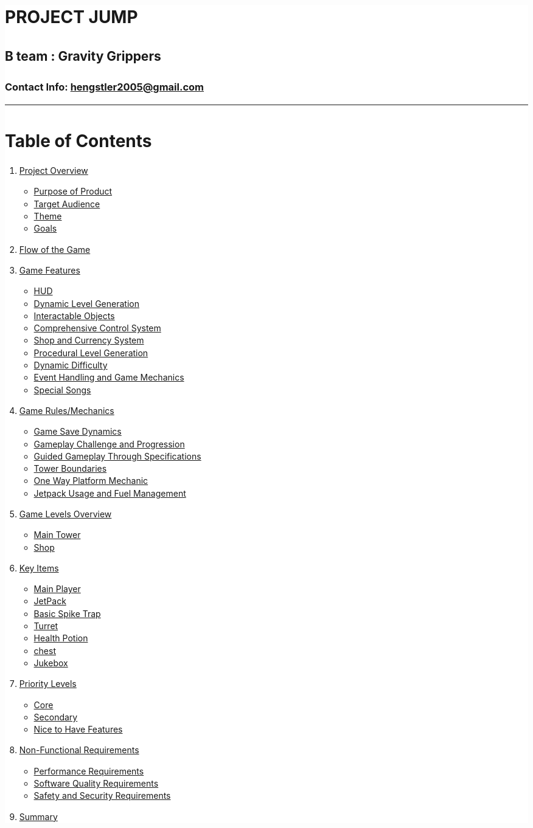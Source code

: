 # **PROJECT JUMP**

## B team : **Gravity Grippers**


### Contact Info: hengstler2005@gmail.com


---

# Table of Contents
1. [Project Overview](#project-overview)
   - [Purpose of Product ](#purpose-of-product)
   - [Target Audience](#target-audience)
   - [Theme](#theme)
   - [Goals](#goals)
2. [Flow of the Game](#flow-of-the-game)
3. [Game Features](#game-features)
   - [HUD](#hud)
   - [Dynamic Level Generation](#dynamic-level-generation)
   - [Interactable Objects](#interactable-objects)
   - [Comprehensive Control System](#comprehensive-control-system)
   - [Shop and Currency System](#shop-and-currency-system)
   - [Procedural Level Generation](#procedural-level-generation)
   - [Dynamic Difficulty](#dynamic-difficulty)
   - [Event Handling and Game Mechanics](#event-handling-and-game-mechanics)
   - [Special Songs](#special-songs)
4. [Game Rules/Mechanics](#game-rulesmechanics)
   - [Game Save Dynamics](#game-save-dynamics)
   - [Gameplay Challenge and Progression](#gameplay-challenge-and-progression)
   - [Guided Gameplay Through Specifications](#guided-gameplay-through-specifications)
   - [Tower Boundaries](#tower-boundaries)
   - [One Way Platform Mechanic ](#one-way-platform-mechanic)
   - [Jetpack Usage and Fuel Management](#jetpack-usage-and-fuel-management)

5. [Game Levels Overview](#game-levels-overview)
   - [Main Tower](#main-tower)
   - [Shop](#shop)
6. [Key Items](#key-items)
   - [Main Player](#main-player)
   - [JetPack](#jetpack)
   - [Basic Spike Trap](#basic-spike-trap)
   - [Turret](#turret)
   - [Health Potion](#health-potion)
   - [chest](#chest)
   - [Jukebox](#jukebox)
7. [Priority Levels](#priority-levels)
   - [Core](#core)
   - [Secondary](#secondary)
   - [Nice to Have Features](#nice-to-have-features)
8. [Non-Functional Requirements](#non-functional-requirements)
   - [Performance Requirements](#performance-requirements)
   - [Software Quality Requirements](#software-quality-requirements)
   - [Safety and Security Requirements](#safety-and-security-requirements)
9. [Summary](#summary)
